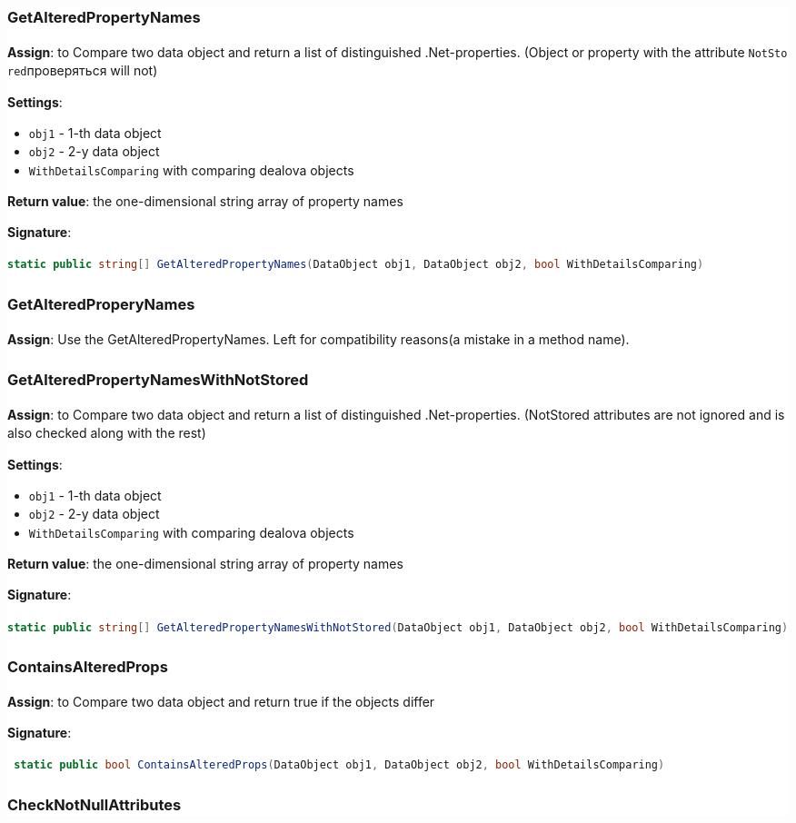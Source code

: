 ### GetAlteredPropertyNames 

__Assign__: to Compare two data object and return a list of distinguished .Net-properties. (Object or property with the attribute `NotStored`проверяться will not) 

__Settings__: 

* `obj1` - 1-th data object 
* `obj2` - 2-y data object 
* `WithDetailsComparing` with comparing dealova objects 

__Return value__: the one-dimensional string array of property names 

__Signature__: 

```csharp
static public string[] GetAlteredPropertyNames(DataObject obj1, DataObject obj2, bool WithDetailsComparing) 
``` 

### GetAlteredProperyNames 

__Assign__: Use the GetAlteredPropertyNames. Left for compatibility reasons(a mistake in a method name). 

### GetAlteredPropertyNamesWithNotStored 

__Assign__: to Compare two data object and return a list of distinguished .Net-properties. (NotStored attributes are not ignored and is also checked along with the rest) 

__Settings__: 

* `obj1` - 1-th data object 
* `obj2` - 2-y data object 
* `WithDetailsComparing` with comparing dealova objects 

__Return value__: the one-dimensional string array of property names 

__Signature__: 

```csharp
static public string[] GetAlteredPropertyNamesWithNotStored(DataObject obj1, DataObject obj2, bool WithDetailsComparing) 
``` 

### ContainsAlteredProps 

__Assign__: to Compare two data object and return true if the objects differ 

__Signature__: 

```csharp
 static public bool ContainsAlteredProps(DataObject obj1, DataObject obj2, bool WithDetailsComparing) 
``` 

### CheckNotNullAttributes 
